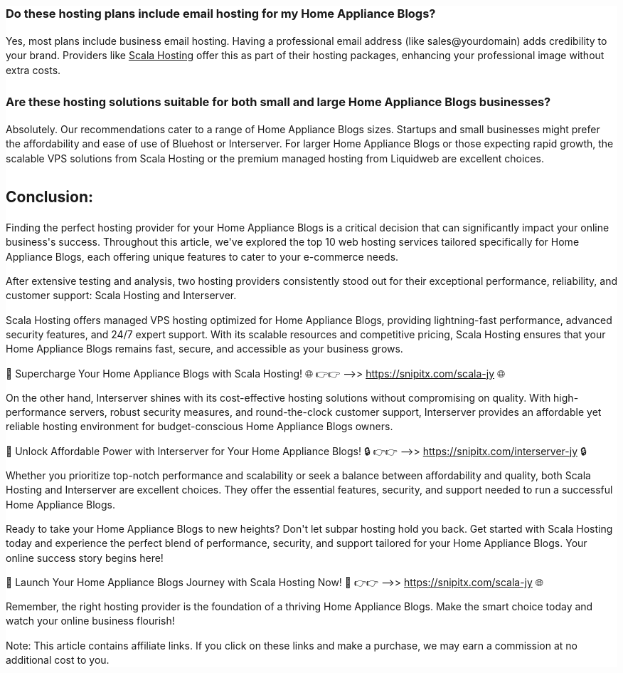 ### Do these hosting plans include email hosting for my Home Appliance Blogs? 
Yes, most plans include business email hosting. Having a professional email address (like sales@yourdomain) adds credibility to your brand. Providers like [Scala Hosting](https://snipitx.com/scala-jy) offer this as part of their hosting packages, enhancing your professional image without extra costs.

### Are these hosting solutions suitable for both small and large Home Appliance Blogs businesses? 
Absolutely. Our recommendations cater to a range of Home Appliance Blogs sizes. Startups and small businesses might prefer the affordability and ease of use of Bluehost or Interserver. For larger Home Appliance Blogs or those expecting rapid growth, the scalable VPS solutions from Scala Hosting or the premium managed hosting from Liquidweb are excellent choices.

## Conclusion:

Finding the perfect hosting provider for your Home Appliance Blogs is a critical decision that can significantly impact your online business's success. Throughout this article, we've explored the top 10 web hosting services tailored specifically for Home Appliance Blogs, each offering unique features to cater to your e-commerce needs.

After extensive testing and analysis, two hosting providers consistently stood out for their exceptional performance, reliability, and customer support: Scala Hosting and Interserver.

Scala Hosting offers managed VPS hosting optimized for Home Appliance Blogs, providing lightning-fast performance, advanced security features, and 24/7 expert support. With its scalable resources and competitive pricing, Scala Hosting ensures that your Home Appliance Blogs remains fast, secure, and accessible as your business grows.

🚀 Supercharge Your Home Appliance Blogs with Scala Hosting! 🌐
👉👉 -->> https://snipitx.com/scala-jy 🌐

On the other hand, Interserver shines with its cost-effective hosting solutions without compromising on quality. With high-performance servers, robust security measures, and round-the-clock customer support, Interserver provides an affordable yet reliable hosting environment for budget-conscious Home Appliance Blogs owners.

💸 Unlock Affordable Power with Interserver for Your Home Appliance Blogs! 🔒
👉👉 -->> https://snipitx.com/interserver-jy 🔒

Whether you prioritize top-notch performance and scalability or seek a balance between affordability and quality, both Scala Hosting and Interserver are excellent choices. They offer the essential features, security, and support needed to run a successful Home Appliance Blogs.

Ready to take your Home Appliance Blogs to new heights? Don't let subpar hosting hold you back. Get started with Scala Hosting today and experience the perfect blend of performance, security, and support tailored for your Home Appliance Blogs. Your online success story begins here!

🚀 Launch Your Home Appliance Blogs Journey with Scala Hosting Now! 🌟
👉👉 -->> https://snipitx.com/scala-jy 🌐

Remember, the right hosting provider is the foundation of a thriving Home Appliance Blogs. Make the smart choice today and watch your online business flourish!

Note: This article contains affiliate links. If you click on these links and make a purchase, we may earn a commission at no additional cost to you.